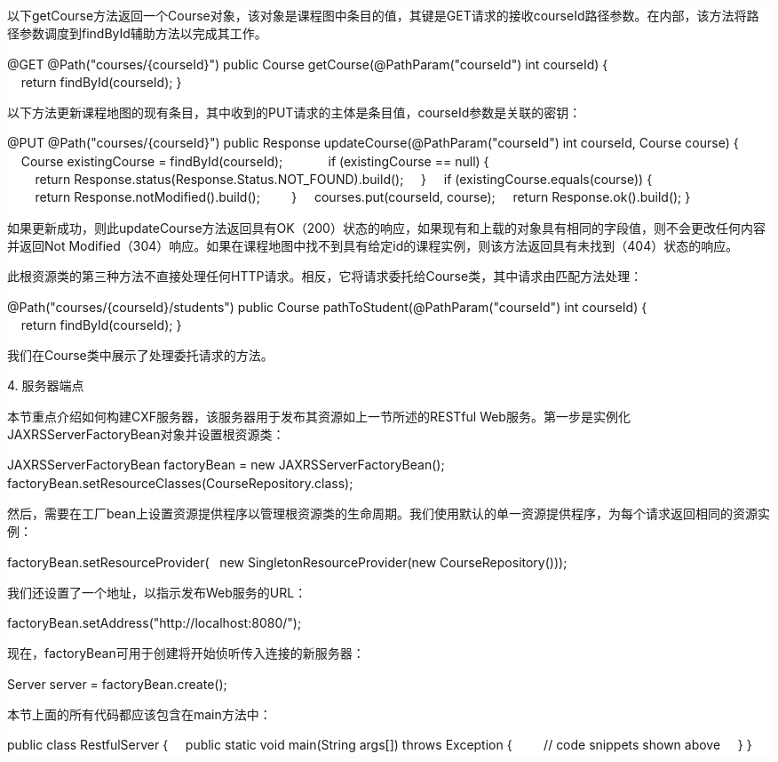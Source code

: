 以下getCourse方法返回一个Course对象，该对象是课程图中条目的值，其键是GET请求的接收courseId路径参数。在内部，该方法将路径参数调度到findById辅助方法以完成其工作。

@GET
@Path("courses/{courseId}")
public Course getCourse(@PathParam("courseId") int courseId) {
    return findById(courseId);
}

以下方法更新课程地图的现有条目，其中收到的PUT请求的主体是条目值，courseId参数是关联的密钥：

@PUT
@Path("courses/{courseId}")
public Response updateCourse(@PathParam("courseId") int courseId, Course course) {
    Course existingCourse = findById(courseId);        
    if (existingCourse == null) {
        return Response.status(Response.Status.NOT\_FOUND).build();
    }
    if (existingCourse.equals(course)) {
        return Response.notModified().build();    
    }
    courses.put(courseId, course);
    return Response.ok().build();
}

如果更新成功，则此updateCourse方法返回具有OK（200）状态的响应，如果现有和上载的对象具有相同的字段值，则不会更改任何内容并返回Not Modified（304）响应。如果在课程地图中找不到具有给定id的课程实例，则该方法返回具有未找到（404）状态的响应。

此根资源类的第三种方法不直接处理任何HTTP请求。相反，它将请求委托给Course类，其中请求由匹配方法处理：

@Path("courses/{courseId}/students")
public Course pathToStudent(@PathParam("courseId") int courseId) {
    return findById(courseId);
}

我们在Course类中展示了处理委托请求的方法。

4\. 服务器端点

本节重点介绍如何构建CXF服务器，该服务器用于发布其资源如上一节所述的RESTful Web服务。第一步是实例化JAXRSServerFactoryBean对象并设置根资源类：

JAXRSServerFactoryBean factoryBean = new JAXRSServerFactoryBean();
factoryBean.setResourceClasses(CourseRepository.class);

然后，需要在工厂bean上设置资源提供程序以管理根资源类的生命周期。我们使用默认的单一资源提供程序，为每个请求返回相同的资源实例：

factoryBean.setResourceProvider(
  new SingletonResourceProvider(new CourseRepository()));

我们还设置了一个地址，以指示发布Web服务的URL：

factoryBean.setAddress("http://localhost:8080/");

现在，factoryBean可用于创建将开始侦听传入连接的新服务器：

Server server = factoryBean.create();

本节上面的所有代码都应该包含在main方法中：

public class RestfulServer {
    public static void main(String args\[\]) throws Exception {
        // code snippets shown above
    }
}
